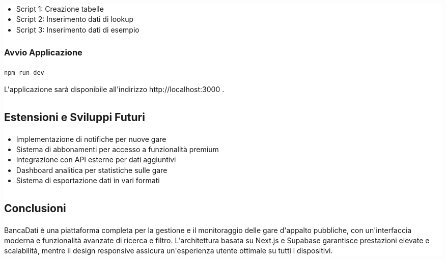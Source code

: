    - Script 1: Creazione tabelle
   - Script 2: Inserimento dati di lookup
   - Script 3: Inserimento dati di esempio
### Avvio Applicazione
```
npm run dev
```
L'applicazione sarà disponibile all'indirizzo http://localhost:3000 .

## Estensioni e Sviluppi Futuri
- Implementazione di notifiche per nuove gare
- Sistema di abbonamenti per accesso a funzionalità premium
- Integrazione con API esterne per dati aggiuntivi
- Dashboard analitica per statistiche sulle gare
- Sistema di esportazione dati in vari formati
## Conclusioni
BancaDati è una piattaforma completa per la gestione e il monitoraggio delle gare d'appalto pubbliche, con un'interfaccia moderna e funzionalità avanzate di ricerca e filtro. L'architettura basata su Next.js e Supabase garantisce prestazioni elevate e scalabilità, mentre il design responsive assicura un'esperienza utente ottimale su tutti i dispositivi.